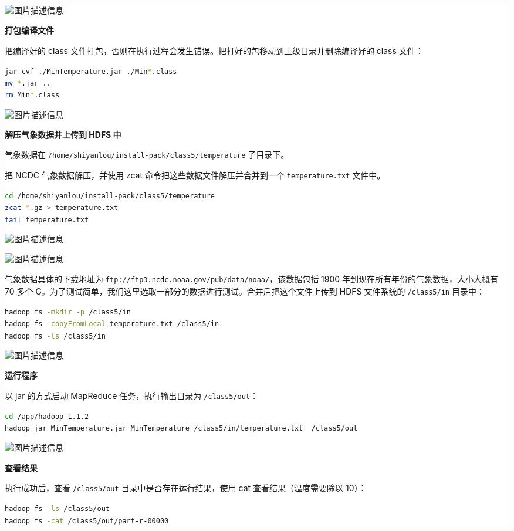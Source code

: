 ![图片描述信息](https://doc.shiyanlou.com/userid29778labid1033time1433404474910)

**打包编译文件**

把编译好的 class 文件打包，否则在执行过程会发生错误。把打好的包移动到上级目录并删除编译好的 class 文件：

```bash
jar cvf ./MinTemperature.jar ./Min*.class
mv *.jar ..
rm Min*.class
```

![图片描述信息](https://doc.shiyanlou.com/userid29778labid1033time1433404501775)

**解压气象数据并上传到 HDFS 中**

气象数据在 `/home/shiyanlou/install-pack/class5/temperature` 子目录下。

把 NCDC 气象数据解压，并使用 zcat 命令把这些数据文件解压并合并到一个 `temperature.txt` 文件中。

```bash
cd /home/shiyanlou/install-pack/class5/temperature
zcat *.gz > temperature.txt
tail temperature.txt
```

![图片描述信息](https://doc.shiyanlou.com/userid29778labid1033time1433404586595)

![图片描述信息](https://doc.shiyanlou.com/userid29778labid1033time1433404595281)

气象数据具体的下载地址为 `ftp://ftp3.ncdc.noaa.gov/pub/data/noaa/`，该数据包括 1900 年到现在所有年份的气象数据，大小大概有 70 多个 G。为了测试简单，我们这里选取一部分的数据进行测试。合并后把这个文件上传到 HDFS 文件系统的 `/class5/in` 目录中：

```bash
hadoop fs -mkdir -p /class5/in
hadoop fs -copyFromLocal temperature.txt /class5/in
hadoop fs -ls /class5/in
```

![图片描述信息](https://doc.shiyanlou.com/userid29778labid1033time1433404623756)

**运行程序**

以 jar 的方式启动 MapReduce 任务，执行输出目录为 `/class5/out`：

```bash
cd /app/hadoop-1.1.2
hadoop jar MinTemperature.jar MinTemperature /class5/in/temperature.txt  /class5/out
```

![图片描述信息](https://doc.shiyanlou.com/userid29778labid1033time1433404641286)

**查看结果**

执行成功后，查看 `/class5/out` 目录中是否存在运行结果，使用 cat 查看结果（温度需要除以 10）：

```bash
hadoop fs -ls /class5/out
hadoop fs -cat /class5/out/part-r-00000
```
